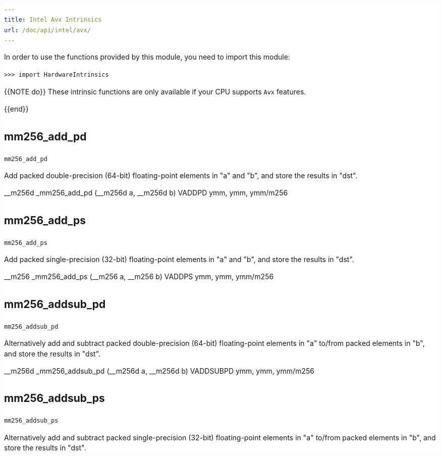 ```yaml
---
title: Intel Avx Intrinsics
url: /doc/api/intel/avx/
---
```


In order to use the functions provided by this module, you need to import this module:

```kalk
>>> import HardwareIntrinsics
```

{{NOTE do}}
These intrinsic functions are only available if your CPU supports `Avx` features.

{{end}}


## mm256_add_pd

`mm256_add_pd`

Add packed double-precision (64-bit) floating-point elements in "a" and "b", and store the results in "dst".

__m256d _mm256_add_pd (__m256d a, __m256d b)
VADDPD ymm, ymm, ymm/m256

## mm256_add_ps

`mm256_add_ps`

Add packed single-precision (32-bit) floating-point elements in "a" and "b", and store the results in "dst".

__m256 _mm256_add_ps (__m256 a, __m256 b)
VADDPS ymm, ymm, ymm/m256

## mm256_addsub_pd

`mm256_addsub_pd`

Alternatively add and subtract packed double-precision (64-bit) floating-point elements in "a" to/from packed elements in "b", and store the results in "dst".

__m256d _mm256_addsub_pd (__m256d a, __m256d b)
VADDSUBPD ymm, ymm, ymm/m256

## mm256_addsub_ps

`mm256_addsub_ps`

Alternatively add and subtract packed single-precision (32-bit) floating-point elements in "a" to/from packed elements in "b", and store the results in "dst".
